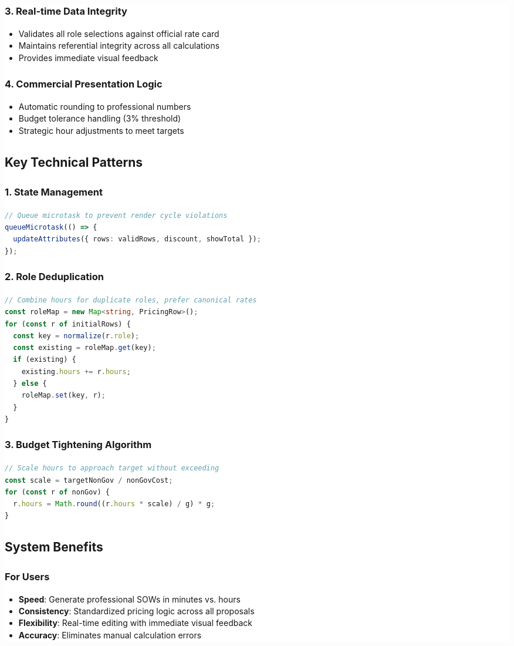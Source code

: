 ### 3. Real-time Data Integrity
- Validates all role selections against official rate card
- Maintains referential integrity across all calculations
- Provides immediate visual feedback

### 4. Commercial Presentation Logic
- Automatic rounding to professional numbers
- Budget tolerance handling (3% threshold)
- Strategic hour adjustments to meet targets

## Key Technical Patterns

### 1. State Management
```typescript
// Queue microtask to prevent render cycle violations
queueMicrotask(() => {
  updateAttributes({ rows: validRows, discount, showTotal });
});
```

### 2. Role Deduplication
```typescript
// Combine hours for duplicate roles, prefer canonical rates
const roleMap = new Map<string, PricingRow>();
for (const r of initialRows) {
  const key = normalize(r.role);
  const existing = roleMap.get(key);
  if (existing) {
    existing.hours += r.hours;
  } else {
    roleMap.set(key, r);
  }
}
```

### 3. Budget Tightening Algorithm
```typescript
// Scale hours to approach target without exceeding
const scale = targetNonGov / nonGovCost;
for (const r of nonGov) {
  r.hours = Math.round((r.hours * scale) / g) * g;
}
```

## System Benefits

### For Users
- **Speed**: Generate professional SOWs in minutes vs. hours
- **Consistency**: Standardized pricing logic across all proposals
- **Flexibility**: Real-time editing with immediate visual feedback
- **Accuracy**: Eliminates manual calculation errors
